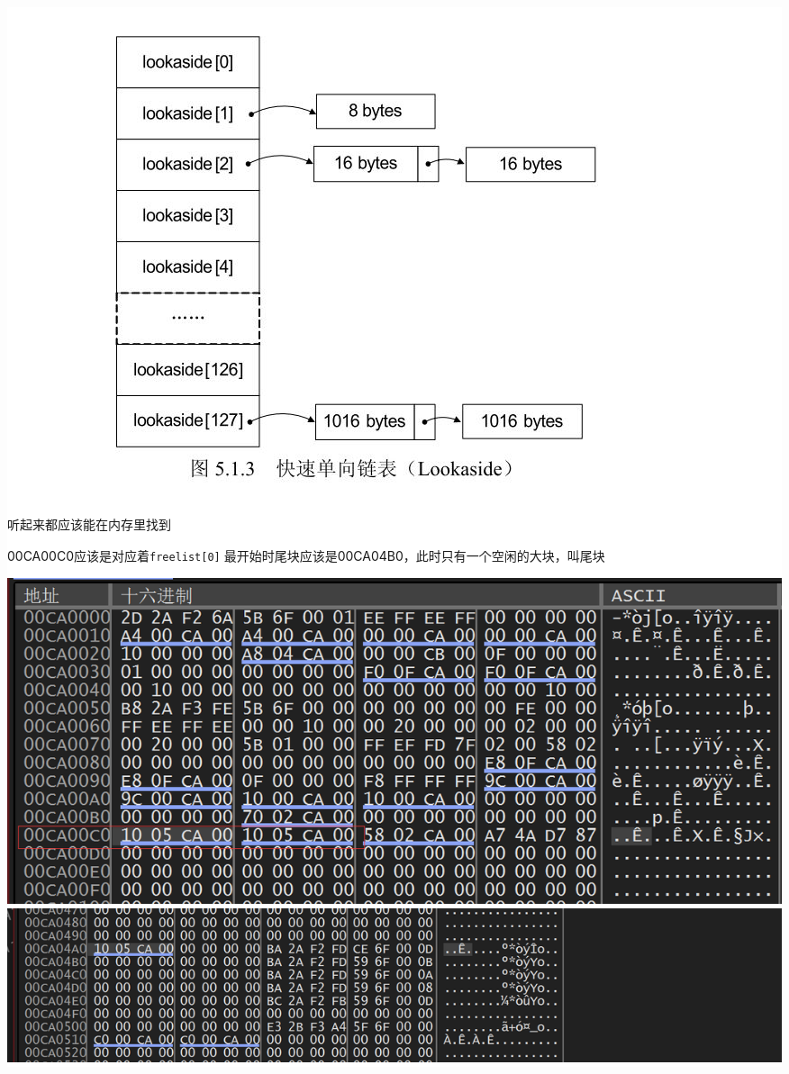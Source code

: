 ![](../images/Pasted%20image%2020241220103458.png)

听起来都应该能在内存里找到

00CA00C0应该是对应着`freelist[0]`
最开始时尾块应该是00CA04B0，此时只有一个空闲的大块，叫尾块

![](../images/Pasted%20image%2020241220105933.png)
![](../images/Pasted%20image%2020241220104620.png)
